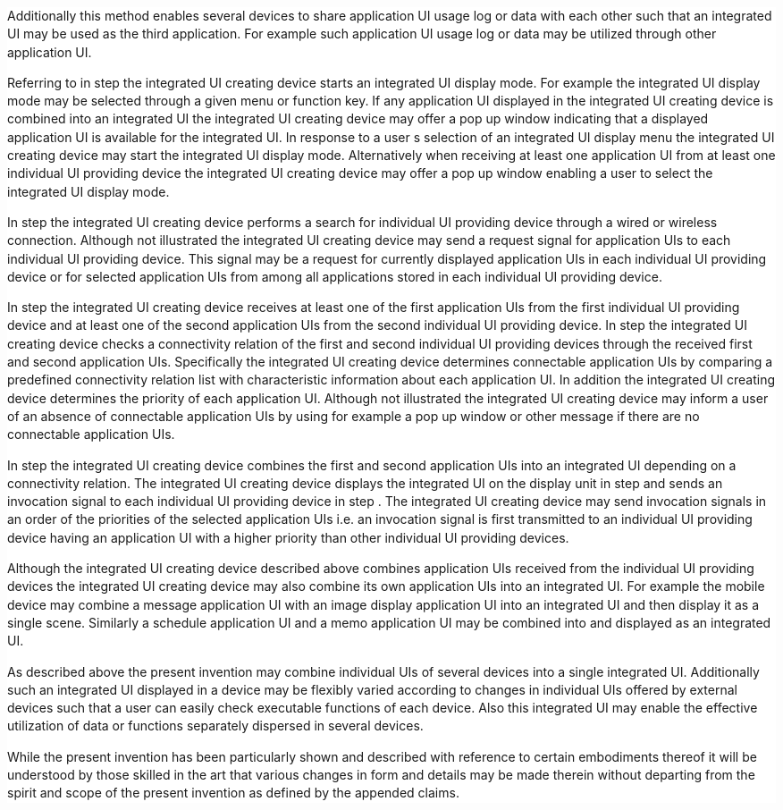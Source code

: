 Additionally this method enables several devices to share application UI usage log or data with each other such that an integrated UI may be used as the third application. For example such application UI usage log or data may be utilized through other application UI.

Referring to in step the integrated UI creating device starts an integrated UI display mode. For example the integrated UI display mode may be selected through a given menu or function key. If any application UI displayed in the integrated UI creating device is combined into an integrated UI the integrated UI creating device may offer a pop up window indicating that a displayed application UI is available for the integrated UI. In response to a user s selection of an integrated UI display menu the integrated UI creating device may start the integrated UI display mode. Alternatively when receiving at least one application UI from at least one individual UI providing device the integrated UI creating device may offer a pop up window enabling a user to select the integrated UI display mode.

In step the integrated UI creating device performs a search for individual UI providing device through a wired or wireless connection. Although not illustrated the integrated UI creating device may send a request signal for application UIs to each individual UI providing device. This signal may be a request for currently displayed application UIs in each individual UI providing device or for selected application UIs from among all applications stored in each individual UI providing device.

In step the integrated UI creating device receives at least one of the first application UIs from the first individual UI providing device and at least one of the second application UIs from the second individual UI providing device. In step the integrated UI creating device checks a connectivity relation of the first and second individual UI providing devices through the received first and second application UIs. Specifically the integrated UI creating device determines connectable application UIs by comparing a predefined connectivity relation list with characteristic information about each application UI. In addition the integrated UI creating device determines the priority of each application UI. Although not illustrated the integrated UI creating device may inform a user of an absence of connectable application UIs by using for example a pop up window or other message if there are no connectable application UIs.

In step the integrated UI creating device combines the first and second application UIs into an integrated UI depending on a connectivity relation. The integrated UI creating device displays the integrated UI on the display unit in step and sends an invocation signal to each individual UI providing device in step . The integrated UI creating device may send invocation signals in an order of the priorities of the selected application UIs i.e. an invocation signal is first transmitted to an individual UI providing device having an application UI with a higher priority than other individual UI providing devices.

Although the integrated UI creating device described above combines application UIs received from the individual UI providing devices the integrated UI creating device may also combine its own application UIs into an integrated UI. For example the mobile device may combine a message application UI with an image display application UI into an integrated UI and then display it as a single scene. Similarly a schedule application UI and a memo application UI may be combined into and displayed as an integrated UI.

As described above the present invention may combine individual UIs of several devices into a single integrated UI. Additionally such an integrated UI displayed in a device may be flexibly varied according to changes in individual UIs offered by external devices such that a user can easily check executable functions of each device. Also this integrated UI may enable the effective utilization of data or functions separately dispersed in several devices.

While the present invention has been particularly shown and described with reference to certain embodiments thereof it will be understood by those skilled in the art that various changes in form and details may be made therein without departing from the spirit and scope of the present invention as defined by the appended claims.

